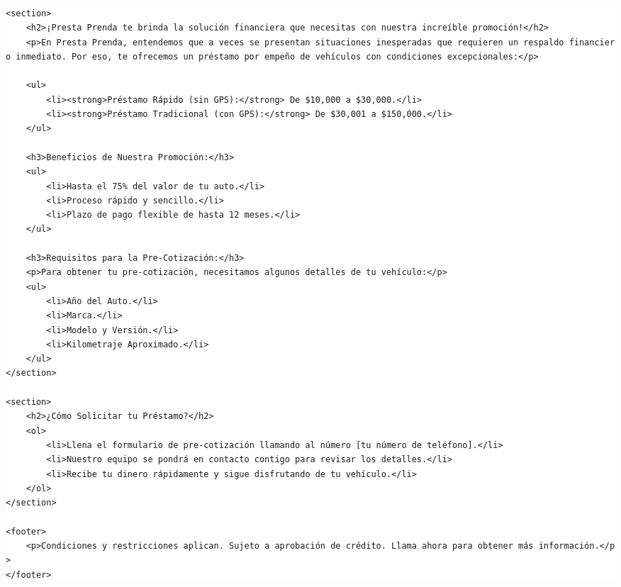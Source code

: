     <section>
        <h2>¡Presta Prenda te brinda la solución financiera que necesitas con nuestra increíble promoción!</h2>
        <p>En Presta Prenda, entendemos que a veces se presentan situaciones inesperadas que requieren un respaldo financiero inmediato. Por eso, te ofrecemos un préstamo por empeño de vehículos con condiciones excepcionales:</p>

        <ul>
            <li><strong>Préstamo Rápido (sin GPS):</strong> De $10,000 a $30,000.</li>
            <li><strong>Préstamo Tradicional (con GPS):</strong> De $30,001 a $150,000.</li>
        </ul>

        <h3>Beneficios de Nuestra Promoción:</h3>
        <ul>
            <li>Hasta el 75% del valor de tu auto.</li>
            <li>Proceso rápido y sencillo.</li>
            <li>Plazo de pago flexible de hasta 12 meses.</li>
        </ul>

        <h3>Requisitos para la Pre-Cotización:</h3>
        <p>Para obtener tu pre-cotización, necesitamos algunos detalles de tu vehículo:</p>
        <ul>
            <li>Año del Auto.</li>
            <li>Marca.</li>
            <li>Modelo y Versión.</li>
            <li>Kilometraje Aproximado.</li>
        </ul>
    </section>

    <section>
        <h2>¿Cómo Solicitar tu Préstamo?</h2>
        <ol>
            <li>Llena el formulario de pre-cotización llamando al número [tu número de teléfono].</li>
            <li>Nuestro equipo se pondrá en contacto contigo para revisar los detalles.</li>
            <li>Recibe tu dinero rápidamente y sigue disfrutando de tu vehículo.</li>
        </ol>
    </section>

    <footer>
        <p>Condiciones y restricciones aplican. Sujeto a aprobación de crédito. Llama ahora para obtener más información.</p>
    </footer>

</body>
</html>
